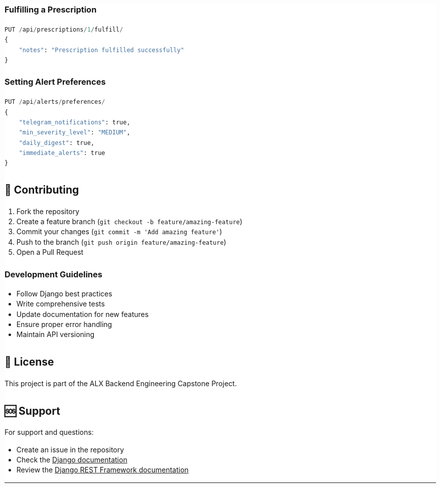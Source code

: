 ### Fulfilling a Prescription
```python
PUT /api/prescriptions/1/fulfill/
{
    "notes": "Prescription fulfilled successfully"
}
```

### Setting Alert Preferences
```python
PUT /api/alerts/preferences/
{
    "telegram_notifications": true,
    "min_severity_level": "MEDIUM",
    "daily_digest": true,
    "immediate_alerts": true
}
```

## 🤝 Contributing

1. Fork the repository
2. Create a feature branch (`git checkout -b feature/amazing-feature`)
3. Commit your changes (`git commit -m 'Add amazing feature'`)
4. Push to the branch (`git push origin feature/amazing-feature`)
5. Open a Pull Request

### Development Guidelines
- Follow Django best practices
- Write comprehensive tests
- Update documentation for new features
- Ensure proper error handling
- Maintain API versioning

## 📝 License

This project is part of the ALX Backend Engineering Capstone Project.

## 🆘 Support

For support and questions:
- Create an issue in the repository
- Check the [Django documentation](https://docs.djangoproject.com/)
- Review the [Django REST Framework documentation](https://www.django-rest-framework.org/)

---
